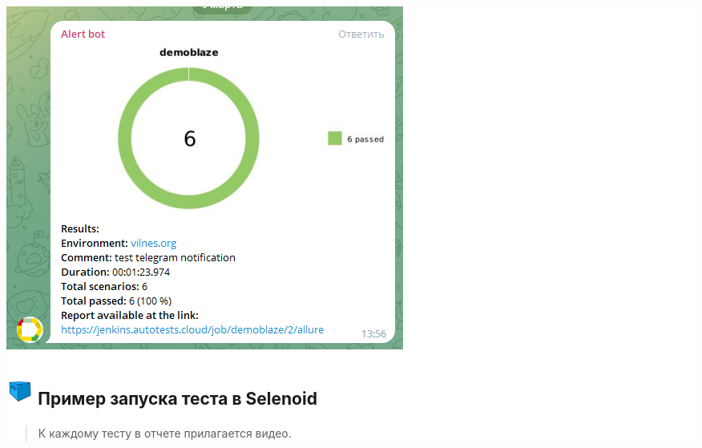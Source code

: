 <img title="Telegram Notifications" src="media/screen/TgResults.png">
</p>

## <img width="4%" title="Selenoid" src="media/icons/Selenoid.svg"> Пример запуска теста в Selenoid

> К каждому тесту в отчете прилагается видео.
<p align="center">
